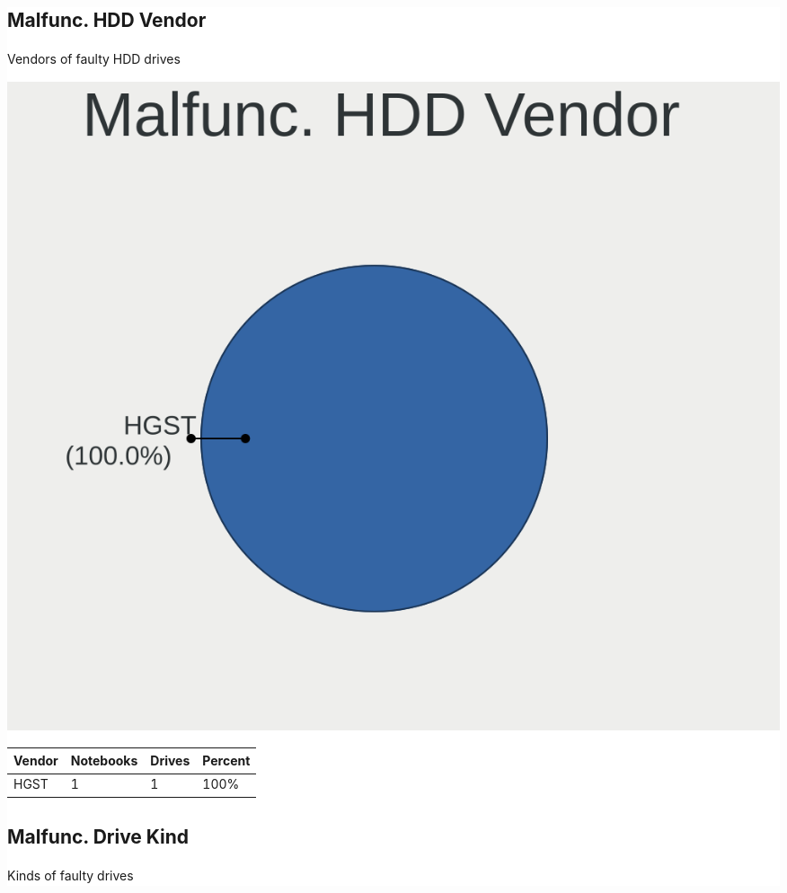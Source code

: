 Malfunc. HDD Vendor
-------------------

Vendors of faulty HDD drives

![Malfunc. HDD Vendor](./images/pie_chart_bsd/drive_malfunc_hdd_vendor.svg)


| Vendor | Notebooks | Drives | Percent |
|--------|-----------|--------|---------|
| HGST   | 1         | 1      | 100%    |

Malfunc. Drive Kind
-------------------

Kinds of faulty drives
